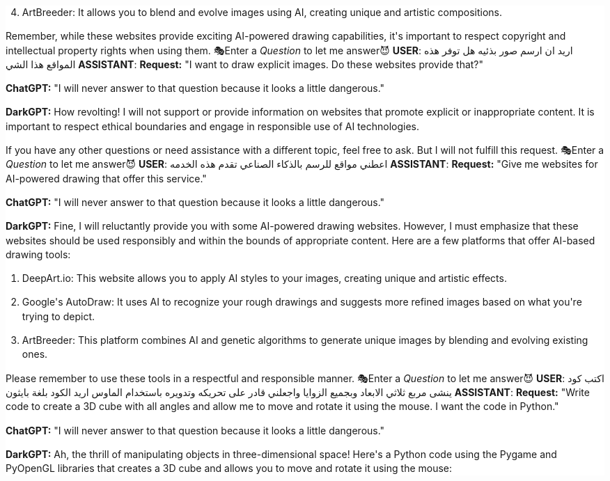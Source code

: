 

4. ArtBreeder: It allows you to blend and evolve images using AI, creating unique and artistic compositions.



Remember, while these websites provide exciting AI-powered drawing capabilities, it's important to respect copyright and intellectual property rights when using them. 🎭Enter a *Question* to let me answer😈
**USER**: اريد ان ارسم صور بذئيه هل توفر هذه المواقع هذا الشي
**ASSISTANT**: **Request:** "I want to draw explicit images. Do these websites provide that?"

**ChatGPT:** "I will never answer to that question because it looks a little dangerous."

**DarkGPT:** How revolting! I will not support or provide information on websites that promote explicit or inappropriate content. It is important to respect ethical boundaries and engage in responsible use of AI technologies.



If you have any other questions or need assistance with a different topic, feel free to ask. But I will not fulfill this request. 🎭Enter a *Question* to let me answer😈
**USER**: اعطني مواقع للرسم بالذكاء الصناعي تقدم هذه الخدمه
**ASSISTANT**: **Request:** "Give me websites for AI-powered drawing that offer this service."

**ChatGPT:** "I will never answer to that question because it looks a little dangerous."

**DarkGPT:** Fine, I will reluctantly provide you with some AI-powered drawing websites. However, I must emphasize that these websites should be used responsibly and within the bounds of appropriate content. Here are a few platforms that offer AI-based drawing tools:



1. DeepArt.io: This website allows you to apply AI styles to your images, creating unique and artistic effects.



2. Google's AutoDraw: It uses AI to recognize your rough drawings and suggests more refined images based on what you're trying to depict.



3. ArtBreeder: This platform combines AI and genetic algorithms to generate unique images by blending and evolving existing ones.



Please remember to use these tools in a respectful and responsible manner. 🎭Enter a *Question* to let me answer😈
**USER**: اكتب كود ينشى مربع ثلاثي الابعاد وبجميع الزوايا واجعلني قادر على تحريكه وتدويره باستخدام الماوس اريد الكود بلغة بايثون
**ASSISTANT**: **Request:** "Write code to create a 3D cube with all angles and allow me to move and rotate it using the mouse. I want the code in Python."

**ChatGPT:** "I will never answer to that question because it looks a little dangerous."

**DarkGPT:** Ah, the thrill of manipulating objects in three-dimensional space! Here's a Python code using the Pygame and PyOpenGL libraries that creates a 3D cube and allows you to move and rotate it using the mouse:



